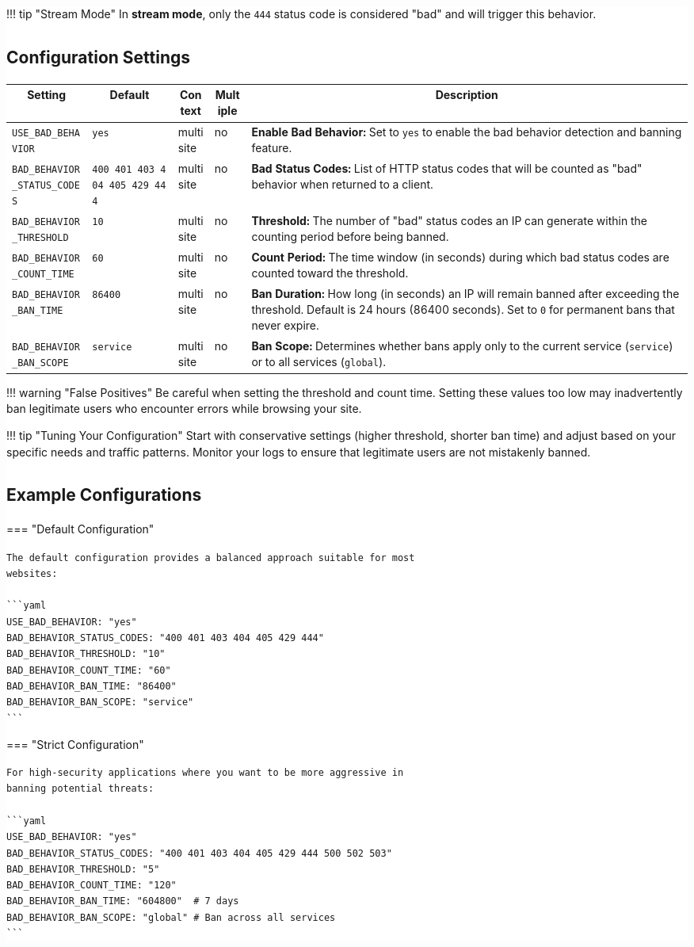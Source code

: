 !!! tip "Stream Mode"
    In **stream mode**, only the `444` status code is considered "bad" and
    will trigger this behavior.

## Configuration Settings

| Setting                     | Default                       | Context   | Multiple | Description                                                                                                                                                                           |
| --------------------------- | ----------------------------- | --------- | -------- | ------------------------------------------------------------------------------------------------------------------------------------------------------------------------------------- |
| `USE_BAD_BEHAVIOR`          | `yes`                         | multisite | no       | **Enable Bad Behavior:** Set to `yes` to enable the bad behavior detection and banning feature.                                                                                       |
| `BAD_BEHAVIOR_STATUS_CODES` | `400 401 403 404 405 429 444` | multisite | no       | **Bad Status Codes:** List of HTTP status codes that will be counted as "bad" behavior when returned to a client.                                                                     |
| `BAD_BEHAVIOR_THRESHOLD`    | `10`                          | multisite | no       | **Threshold:** The number of "bad" status codes an IP can generate within the counting period before being banned.                                                                    |
| `BAD_BEHAVIOR_COUNT_TIME`   | `60`                          | multisite | no       | **Count Period:** The time window (in seconds) during which bad status codes are counted toward the threshold.                                                                        |
| `BAD_BEHAVIOR_BAN_TIME`     | `86400`                       | multisite | no       | **Ban Duration:** How long (in seconds) an IP will remain banned after exceeding the threshold. Default is 24 hours (86400 seconds). Set to `0` for permanent bans that never expire. |
| `BAD_BEHAVIOR_BAN_SCOPE`    | `service`                     | multisite | no       | **Ban Scope:** Determines whether bans apply only to the current service (`service`) or to all services (`global`).                                                                   |

!!! warning "False Positives"
    Be careful when setting the threshold and count time. Setting these values
    too low may inadvertently ban legitimate users who encounter errors while
    browsing your site.

!!! tip "Tuning Your Configuration"
    Start with conservative settings (higher threshold, shorter ban time) and
    adjust based on your specific needs and traffic patterns. Monitor your
    logs to ensure that legitimate users are not mistakenly banned.

## Example Configurations

=== "Default Configuration"

    The default configuration provides a balanced approach suitable for most
    websites:

    ```yaml
    USE_BAD_BEHAVIOR: "yes"
    BAD_BEHAVIOR_STATUS_CODES: "400 401 403 404 405 429 444"
    BAD_BEHAVIOR_THRESHOLD: "10"
    BAD_BEHAVIOR_COUNT_TIME: "60"
    BAD_BEHAVIOR_BAN_TIME: "86400"
    BAD_BEHAVIOR_BAN_SCOPE: "service"
    ```

=== "Strict Configuration"

    For high-security applications where you want to be more aggressive in
    banning potential threats:

    ```yaml
    USE_BAD_BEHAVIOR: "yes"
    BAD_BEHAVIOR_STATUS_CODES: "400 401 403 404 405 429 444 500 502 503"
    BAD_BEHAVIOR_THRESHOLD: "5"
    BAD_BEHAVIOR_COUNT_TIME: "120"
    BAD_BEHAVIOR_BAN_TIME: "604800"  # 7 days
    BAD_BEHAVIOR_BAN_SCOPE: "global" # Ban across all services
    ```
